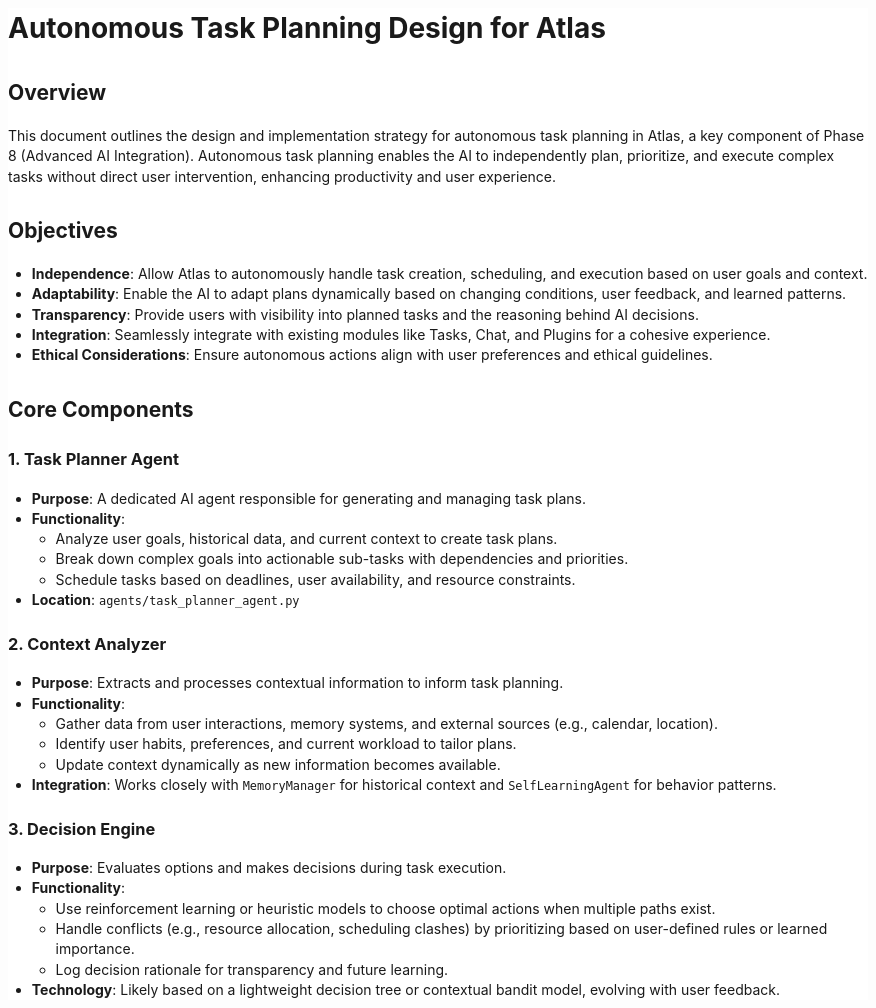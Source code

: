 # Autonomous Task Planning Design for Atlas

## Overview

This document outlines the design and implementation strategy for autonomous task planning in Atlas, a key component of Phase 8 (Advanced AI Integration). Autonomous task planning enables the AI to independently plan, prioritize, and execute complex tasks without direct user intervention, enhancing productivity and user experience.

## Objectives

- **Independence**: Allow Atlas to autonomously handle task creation, scheduling, and execution based on user goals and context.
- **Adaptability**: Enable the AI to adapt plans dynamically based on changing conditions, user feedback, and learned patterns.
- **Transparency**: Provide users with visibility into planned tasks and the reasoning behind AI decisions.
- **Integration**: Seamlessly integrate with existing modules like Tasks, Chat, and Plugins for a cohesive experience.
- **Ethical Considerations**: Ensure autonomous actions align with user preferences and ethical guidelines.

## Core Components

### 1. Task Planner Agent
   - **Purpose**: A dedicated AI agent responsible for generating and managing task plans.
   - **Functionality**:
     - Analyze user goals, historical data, and current context to create task plans.
     - Break down complex goals into actionable sub-tasks with dependencies and priorities.
     - Schedule tasks based on deadlines, user availability, and resource constraints.
   - **Location**: `agents/task_planner_agent.py`

### 2. Context Analyzer
   - **Purpose**: Extracts and processes contextual information to inform task planning.
   - **Functionality**:
     - Gather data from user interactions, memory systems, and external sources (e.g., calendar, location).
     - Identify user habits, preferences, and current workload to tailor plans.
     - Update context dynamically as new information becomes available.
   - **Integration**: Works closely with `MemoryManager` for historical context and `SelfLearningAgent` for behavior patterns.

### 3. Decision Engine
   - **Purpose**: Evaluates options and makes decisions during task execution.
   - **Functionality**:
     - Use reinforcement learning or heuristic models to choose optimal actions when multiple paths exist.
     - Handle conflicts (e.g., resource allocation, scheduling clashes) by prioritizing based on user-defined rules or learned importance.
     - Log decision rationale for transparency and future learning.
   - **Technology**: Likely based on a lightweight decision tree or contextual bandit model, evolving with user feedback.
